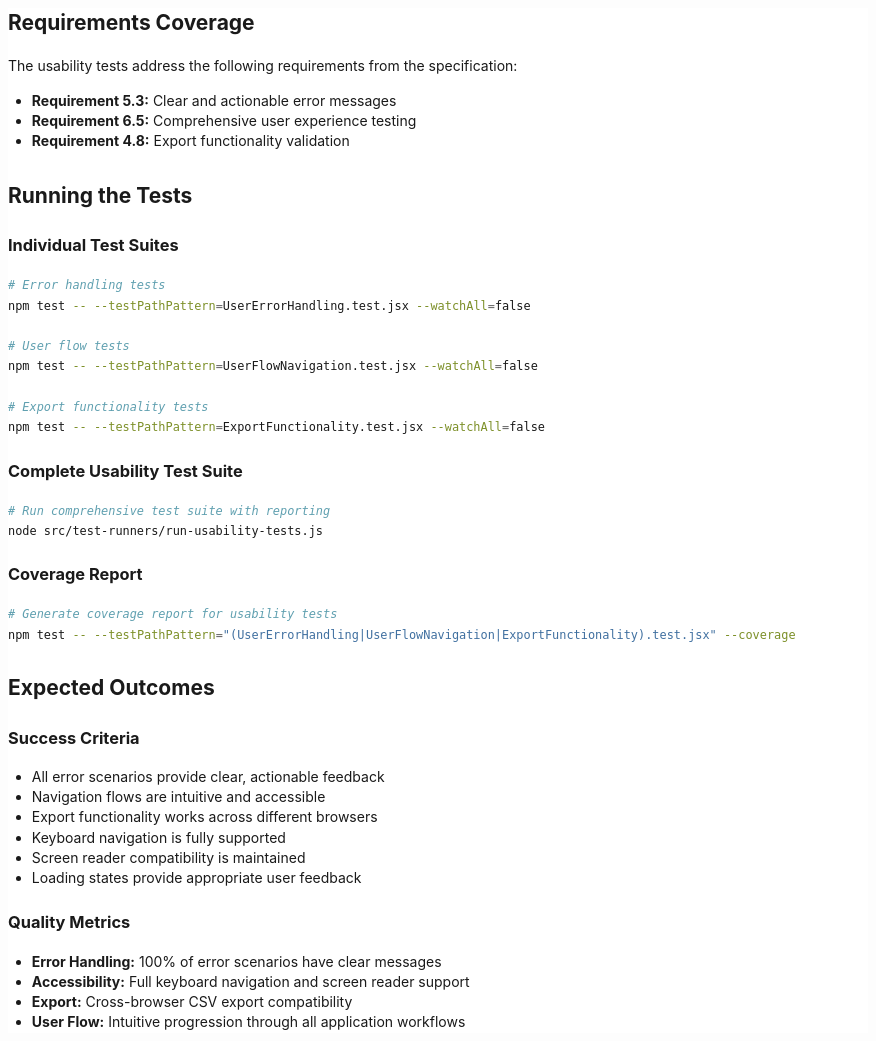 ## Requirements Coverage

The usability tests address the following requirements from the specification:

- **Requirement 5.3:** Clear and actionable error messages
- **Requirement 6.5:** Comprehensive user experience testing
- **Requirement 4.8:** Export functionality validation

## Running the Tests

### Individual Test Suites
```bash
# Error handling tests
npm test -- --testPathPattern=UserErrorHandling.test.jsx --watchAll=false

# User flow tests
npm test -- --testPathPattern=UserFlowNavigation.test.jsx --watchAll=false

# Export functionality tests
npm test -- --testPathPattern=ExportFunctionality.test.jsx --watchAll=false
```

### Complete Usability Test Suite
```bash
# Run comprehensive test suite with reporting
node src/test-runners/run-usability-tests.js
```

### Coverage Report
```bash
# Generate coverage report for usability tests
npm test -- --testPathPattern="(UserErrorHandling|UserFlowNavigation|ExportFunctionality).test.jsx" --coverage
```

## Expected Outcomes

### Success Criteria
- All error scenarios provide clear, actionable feedback
- Navigation flows are intuitive and accessible
- Export functionality works across different browsers
- Keyboard navigation is fully supported
- Screen reader compatibility is maintained
- Loading states provide appropriate user feedback

### Quality Metrics
- **Error Handling:** 100% of error scenarios have clear messages
- **Accessibility:** Full keyboard navigation and screen reader support
- **Export:** Cross-browser CSV export compatibility
- **User Flow:** Intuitive progression through all application workflows
